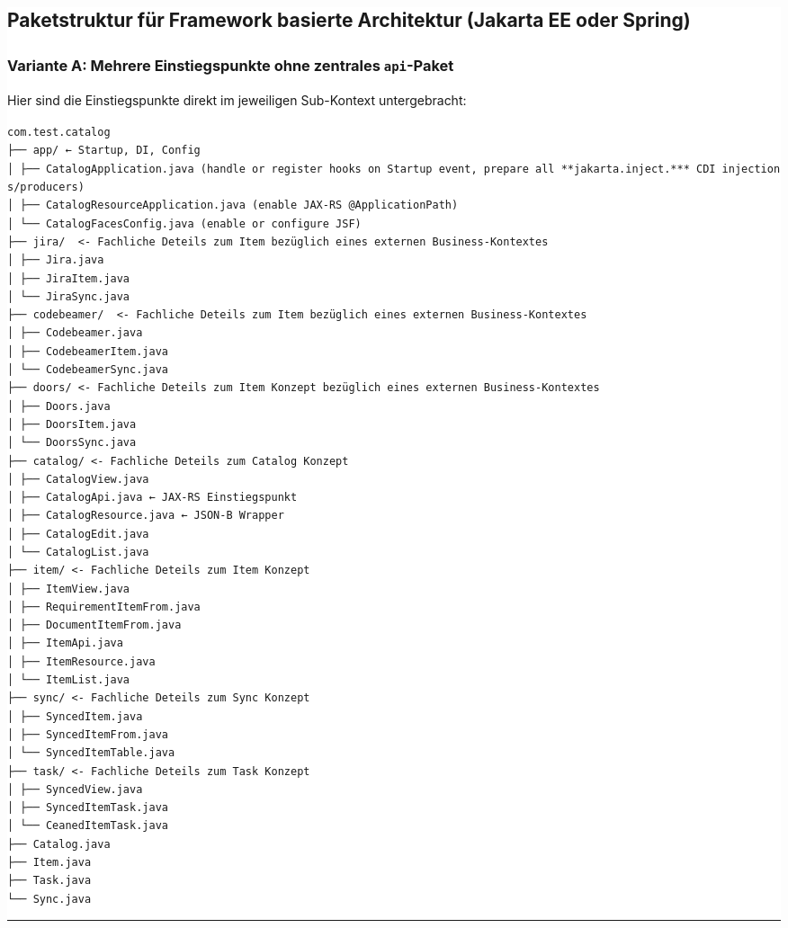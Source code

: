 ## Paketstruktur für Framework basierte Architektur (Jakarta EE oder Spring)

### Variante A: Mehrere Einstiegspunkte ohne zentrales `api`-Paket

Hier sind die Einstiegspunkte direkt im jeweiligen Sub-Kontext untergebracht:

```
com.test.catalog
├── app/ ← Startup, DI, Config
│ ├── CatalogApplication.java (handle or register hooks on Startup event, prepare all **jakarta.inject.*** CDI injections/producers)
│ ├── CatalogResourceApplication.java (enable JAX-RS @ApplicationPath)
│ └── CatalogFacesConfig.java (enable or configure JSF)
├── jira/  <- Fachliche Deteils zum Item bezüglich eines externen Business-Kontextes 
│ ├── Jira.java
│ ├── JiraItem.java
│ └── JiraSync.java
├── codebeamer/  <- Fachliche Deteils zum Item bezüglich eines externen Business-Kontextes  
│ ├── Codebeamer.java
│ ├── CodebeamerItem.java
│ └── CodebeamerSync.java
├── doors/ <- Fachliche Deteils zum Item Konzept bezüglich eines externen Business-Kontextes 
│ ├── Doors.java
│ ├── DoorsItem.java
│ └── DoorsSync.java
├── catalog/ <- Fachliche Deteils zum Catalog Konzept 
│ ├── CatalogView.java
│ ├── CatalogApi.java ← JAX-RS Einstiegspunkt
│ ├── CatalogResource.java ← JSON-B Wrapper
│ ├── CatalogEdit.java
│ └── CatalogList.java
├── item/ <- Fachliche Deteils zum Item Konzept 
│ ├── ItemView.java
│ ├── RequirementItemFrom.java
│ ├── DocumentItemFrom.java
│ ├── ItemApi.java
│ ├── ItemResource.java
│ └── ItemList.java
├── sync/ <- Fachliche Deteils zum Sync Konzept 
│ ├── SyncedItem.java
│ ├── SyncedItemFrom.java
│ └── SyncedItemTable.java
├── task/ <- Fachliche Deteils zum Task Konzept 
│ ├── SyncedView.java
│ ├── SyncedItemTask.java
│ └── CeanedItemTask.java
├── Catalog.java
├── Item.java
├── Task.java
└── Sync.java
```

---